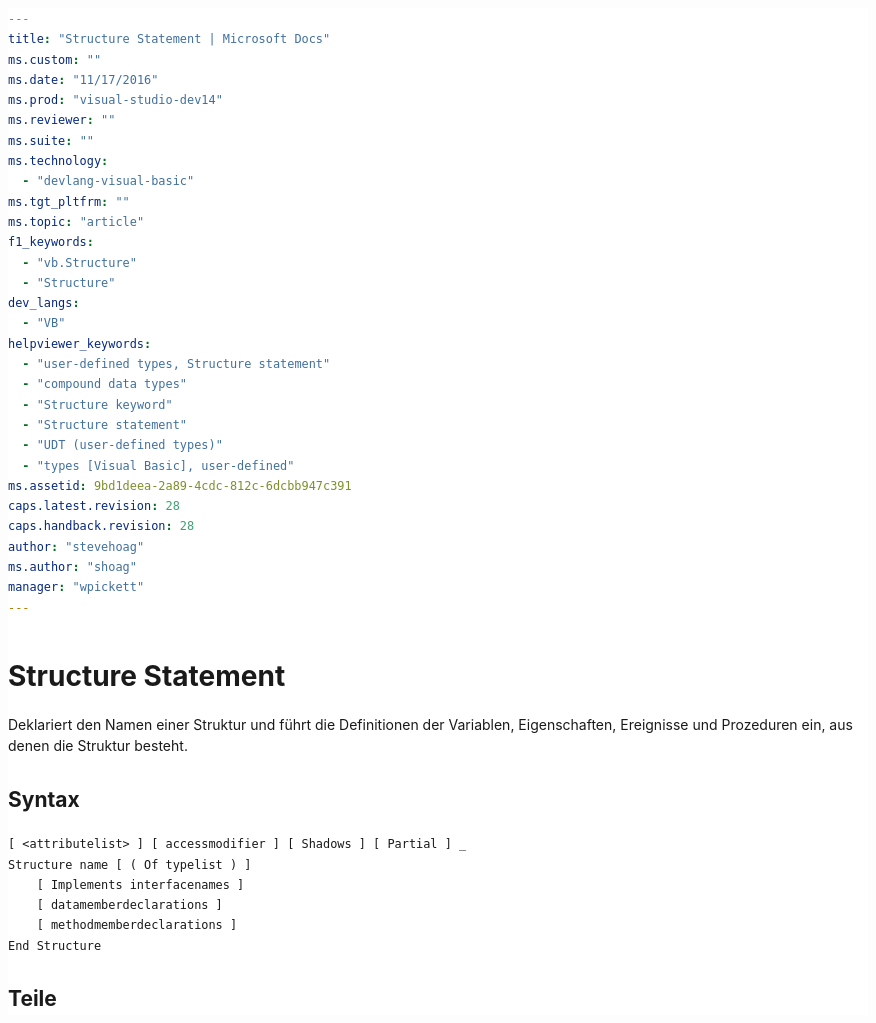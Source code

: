 ```yaml
---
title: "Structure Statement | Microsoft Docs"
ms.custom: ""
ms.date: "11/17/2016"
ms.prod: "visual-studio-dev14"
ms.reviewer: ""
ms.suite: ""
ms.technology: 
  - "devlang-visual-basic"
ms.tgt_pltfrm: ""
ms.topic: "article"
f1_keywords: 
  - "vb.Structure"
  - "Structure"
dev_langs: 
  - "VB"
helpviewer_keywords: 
  - "user-defined types, Structure statement"
  - "compound data types"
  - "Structure keyword"
  - "Structure statement"
  - "UDT (user-defined types)"
  - "types [Visual Basic], user-defined"
ms.assetid: 9bd1deea-2a89-4cdc-812c-6dcbb947c391
caps.latest.revision: 28
caps.handback.revision: 28
author: "stevehoag"
ms.author: "shoag"
manager: "wpickett"
---
```

# Structure Statement
Deklariert den Namen einer Struktur und führt die Definitionen der Variablen, Eigenschaften, Ereignisse und Prozeduren ein, aus denen die Struktur besteht.  
  
## Syntax  
  
```  
[ <attributelist> ] [ accessmodifier ] [ Shadows ] [ Partial ] _  
Structure name [ ( Of typelist ) ]  
    [ Implements interfacenames ]  
    [ datamemberdeclarations ]  
    [ methodmemberdeclarations ]  
End Structure  
```  
  
## Teile  
  